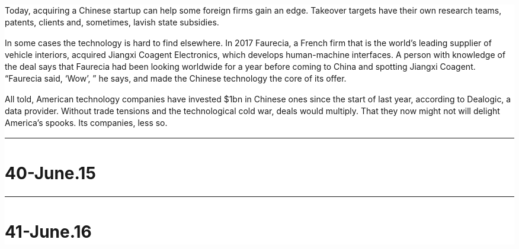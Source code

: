 Today, acquiring a Chinese startup can help some foreign firms gain an edge. Takeover targets have their own research teams, patents, clients and, sometimes, lavish state subsidies.

In some cases the technology is hard to find elsewhere. In 2017 Faurecia, a French firm that is the world’s leading supplier of vehicle interiors, acquired Jiangxi Coagent Electronics, which develops human-machine interfaces. A person with knowledge of the deal says that Faurecia had been looking worldwide for a year before coming to China and spotting Jiangxi Coagent. “Faurecia said, ‘Wow’, ” he says, and made the Chinese technology the core of its offer.

All told, American technology companies have invested $1bn in Chinese ones since the start of last year, according to Dealogic, a data provider. Without trade tensions and the technological cold war, deals would multiply. That they now might not will delight America’s spooks. Its companies, less so.

---
# 40-June.15

---
# 41-June.16

